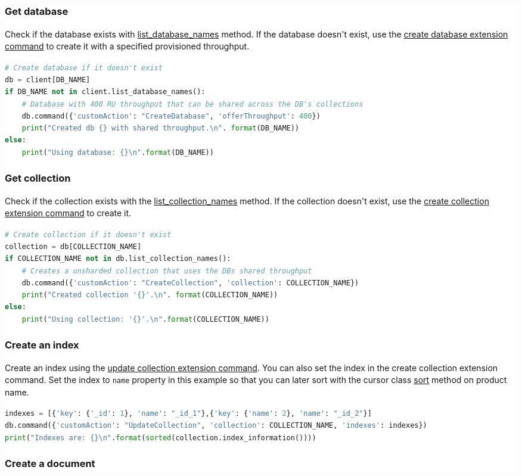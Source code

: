 
### Get database

Check if the database exists with [list_database_names](https://pymongo.readthedocs.io/en/stable/api/pymongo/mongo_client.html#pymongo.mongo_client.MongoClient.list_database_names) method. If the database doesn't exist, use the [create database extension command](https://learn.microsoft.com/azure/cosmos-db/mongodb/custom-commands#create-database) to create it with a specified provisioned throughput.

```python
# Create database if it doesn't exist
db = client[DB_NAME]
if DB_NAME not in client.list_database_names():
    # Database with 400 RU throughput that can be shared across the DB's collections
    db.command({'customAction': "CreateDatabase", 'offerThroughput': 400})
    print("Created db {} with shared throughput.\n". format(DB_NAME))
else:
    print("Using database: {}\n".format(DB_NAME))
```


### Get collection

Check if the collection exists with the [list_collection_names](https://pymongo.readthedocs.io/en/stable/api/pymongo/database.html#pymongo.database.Database.list_collection_names) method. If the collection doesn't exist, use the [create collection extension command](https://learn.microsoft.com/azure/cosmos-db/mongodb/custom-commands#create-collection) to create it.

```python
# Create collection if it doesn't exist
collection = db[COLLECTION_NAME]
if COLLECTION_NAME not in db.list_collection_names():
    # Creates a unsharded collection that uses the DBs shared throughput
    db.command({'customAction': "CreateCollection", 'collection': COLLECTION_NAME})
    print("Created collection '{}'.\n". format(COLLECTION_NAME))
else:
    print("Using collection: '{}'.\n".format(COLLECTION_NAME))
```


### Create an index

Create an index using the [update collection extension command](/azure/cosmos-db/mongodb/custom-commands#update-collection). You can also set the index in the create collection extension command. Set the index to `name` property in this example so that you can later sort with the cursor class [sort](https://pymongo.readthedocs.io/en/stable/api/pymongo/cursor.html#pymongo.cursor.Cursor.sort) method on product name.

```python
indexes = [{'key': {'_id': 1}, 'name': "_id_1"},{'key': {'name': 2}, 'name': "_id_2"}]
db.command({'customAction': "UpdateCollection", 'collection': COLLECTION_NAME, 'indexes': indexes})
print("Indexes are: {}\n".format(sorted(collection.index_information())))
```


### Create a document
